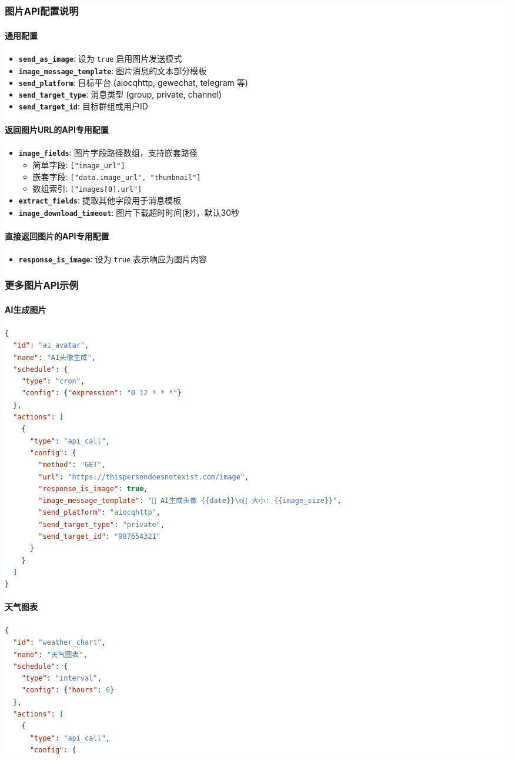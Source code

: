 ```json
```

### 图片API配置说明

#### 通用配置
- **`send_as_image`**: 设为 `true` 启用图片发送模式
- **`image_message_template`**: 图片消息的文本部分模板
- **`send_platform`**: 目标平台 (aiocqhttp, gewechat, telegram 等)
- **`send_target_type`**: 消息类型 (group, private, channel)
- **`send_target_id`**: 目标群组或用户ID

#### 返回图片URL的API专用配置
- **`image_fields`**: 图片字段路径数组，支持嵌套路径
  - 简单字段: `["image_url"]`
  - 嵌套字段: `["data.image_url", "thumbnail"]`
  - 数组索引: `["images[0].url"]`
- **`extract_fields`**: 提取其他字段用于消息模板
- **`image_download_timeout`**: 图片下载超时时间(秒)，默认30秒

#### 直接返回图片的API专用配置
- **`response_is_image`**: 设为 `true` 表示响应为图片内容

### 更多图片API示例

#### AI生成图片
```json
{
  "id": "ai_avatar",
  "name": "AI头像生成",
  "schedule": {
    "type": "cron",
    "config": {"expression": "0 12 * * *"}
  },
  "actions": [
    {
      "type": "api_call",
      "config": {
        "method": "GET",
        "url": "https://thispersondoesnotexist.com/image",
        "response_is_image": true,
        "image_message_template": "🤖 AI生成头像 {{date}}\n📏 大小: {{image_size}}",
        "send_platform": "aiocqhttp",
        "send_target_type": "private",
        "send_target_id": "987654321"
      }
    }
  ]
}
```

#### 天气图表
```json
{
  "id": "weather_chart",
  "name": "天气图表",
  "schedule": {
    "type": "interval",
    "config": {"hours": 6}
  },
  "actions": [
    {
      "type": "api_call",
      "config": {
```